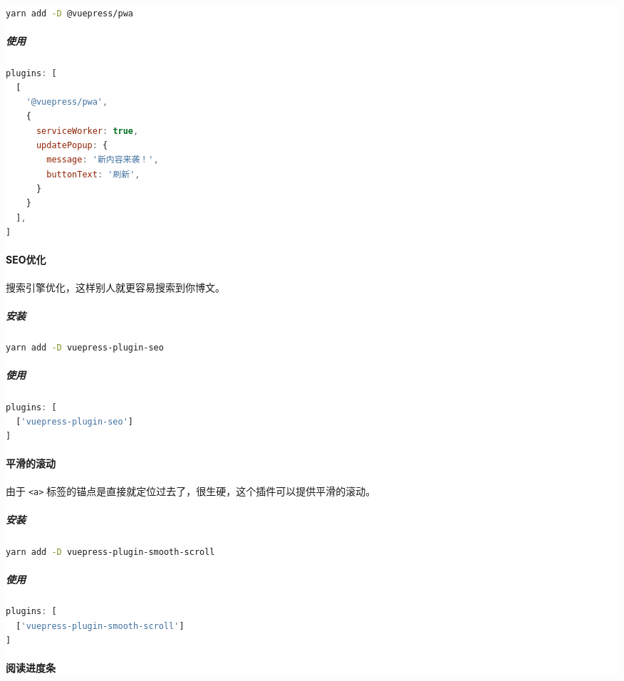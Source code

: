 ```sh
yarn add -D @vuepress/pwa
```

##### 使用

```js
plugins: [
  [
    '@vuepress/pwa',
    {
      serviceWorker: true,
      updatePopup: {
        message: '新内容来袭！',
        buttonText: '刷新',
      }
    }
  ],
]
```

#### SEO优化

搜索引擎优化，这样别人就更容易搜索到你博文。

##### 安装

```sh
yarn add -D vuepress-plugin-seo
```

##### 使用

```js
plugins: [
  ['vuepress-plugin-seo']
]
```

#### 平滑的滚动

由于 `<a>` 标签的锚点是直接就定位过去了，很生硬，这个插件可以提供平滑的滚动。

##### 安装

```sh
yarn add -D vuepress-plugin-smooth-scroll
```

##### 使用

```js
plugins: [
  ['vuepress-plugin-smooth-scroll']
]
```

#### 阅读进度条

